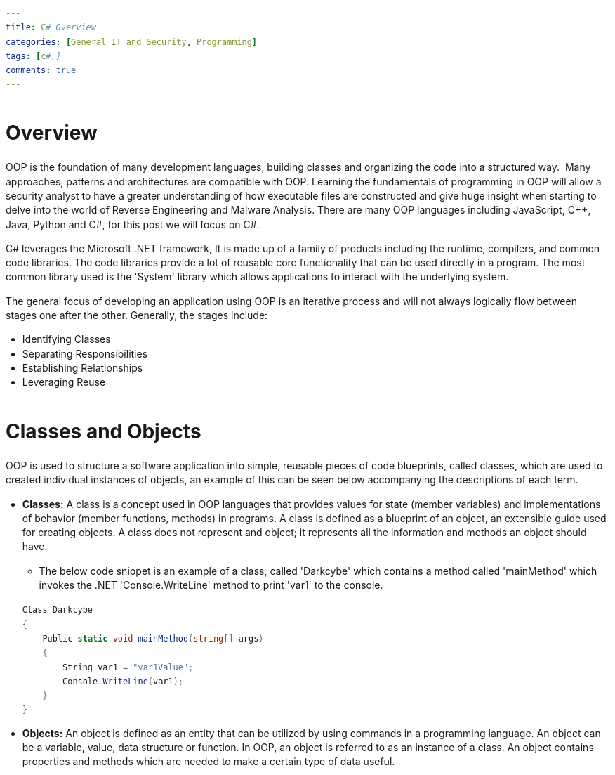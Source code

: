 ```yaml
---
title: C# Overview
categories: [General IT and Security, Programming]
tags: [c#,]
comments: true
---
```


# Overview

OOP is the foundation of many development languages, building classes and organizing the code into a structured way.  Many approaches, patterns and architectures are compatible with OOP. Learning the fundamentals of programming in OOP will allow a security analyst to have a greater understanding of how executable files are constructed and give huge insight when starting to delve into the world of Reverse Engineering and Malware Analysis. There are many OOP languages including JavaScript, C++, Java, Python and C#, for this post we will focus on C#.

C# leverages the Microsoft .NET framework, It is made up of a family of products including the runtime, compilers, and common code libraries. The code libraries provide a lot of reusable core functionality that can be used directly in a program. The most common library used is the 'System' library which allows applications to interact with the underlying system.

The general focus of developing an application using OOP is an iterative process and will not always logically flow between stages one after the other. Generally, the stages include:
- Identifying Classes
- Separating Responsibilities
- Establishing Relationships
- Leveraging Reuse

# Classes and Objects
OOP is used to structure a software application into simple, reusable pieces of code blueprints, called classes, which are used to created individual instances of objects, an example of this can be seen below accompanying the descriptions of each term. 
- **Classes:** A class is a concept used in OOP languages that provides values for state (member variables) and implementations of behavior (member functions, methods) in programs. A class is defined as a blueprint of an object, an extensible guide used for creating objects. A class does not represent and object; it represents all the information and methods an object should have.
    - The below code snippet is an example of a class, called 'Darkcybe' which contains a method called 'mainMethod' which invokes the .NET 'Console.WriteLine' method to print 'var1' to the console.

    ```c#
    Class Darkcybe
    {
        Public static void mainMethod(string[] args)
        {
            String var1 = "var1Value";
            Console.WriteLine(var1);
        }
    }
    ```
- **Objects:** An object is defined as an entity that can be utilized by using commands in a programming language. An object can be a variable, value, data structure or function. In OOP, an object is referred to as an instance of a class. An object contains properties and methods which are needed to make a certain type of data useful.
